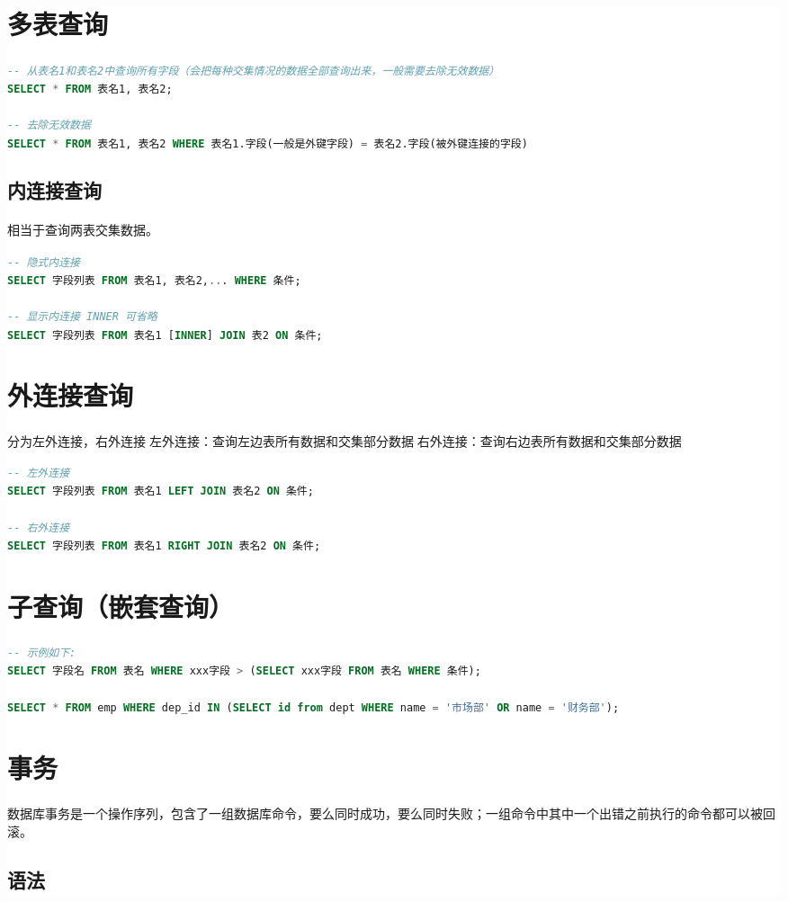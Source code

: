 # 多表查询

```sql
-- 从表名1和表名2中查询所有字段（会把每种交集情况的数据全部查询出来，一般需要去除无效数据）
SELECT * FROM 表名1, 表名2;

-- 去除无效数据
SELECT * FROM 表名1, 表名2 WHERE 表名1.字段(一般是外键字段) = 表名2.字段(被外键连接的字段)
```

## 内连接查询

相当于查询两表交集数据。

```sql
-- 隐式内连接
SELECT 字段列表 FROM 表名1, 表名2,... WHERE 条件;

-- 显示内连接 INNER 可省略
SELECT 字段列表 FROM 表名1 [INNER] JOIN 表2 ON 条件;
```

# 外连接查询

分为左外连接，右外连接
左外连接：查询左边表所有数据和交集部分数据
右外连接：查询右边表所有数据和交集部分数据

```sql
-- 左外连接
SELECT 字段列表 FROM 表名1 LEFT JOIN 表名2 ON 条件;

-- 右外连接
SELECT 字段列表 FROM 表名1 RIGHT JOIN 表名2 ON 条件;
```

# 子查询（嵌套查询）

```sql
-- 示例如下:
SELECT 字段名 FROM 表名 WHERE xxx字段 > (SELECT xxx字段 FROM 表名 WHERE 条件);

SELECT * FROM emp WHERE dep_id IN (SELECT id from dept WHERE name = '市场部' OR name = '财务部');
```

# 事务

数据库事务是一个操作序列，包含了一组数据库命令，要么同时成功，要么同时失败；一组命令中其中一个出错之前执行的命令都可以被回滚。

## 语法
